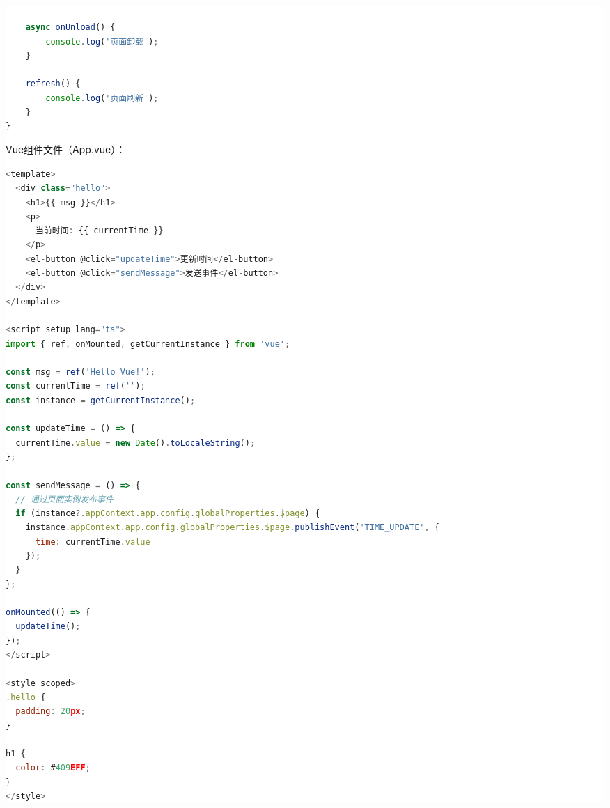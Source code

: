 ```typescript title="页面逻辑类实现"
    
    async onUnload() {
        console.log('页面卸载');
    }
    
    refresh() {
        console.log('页面刷新');
    }
}
```

Vue组件文件（App.vue）：

```javascript title="Vue组件实现"
<template>
  <div class="hello">
    <h1>{{ msg }}</h1>
    <p>
      当前时间: {{ currentTime }}
    </p>
    <el-button @click="updateTime">更新时间</el-button>
    <el-button @click="sendMessage">发送事件</el-button>
  </div>
</template>

<script setup lang="ts">
import { ref, onMounted, getCurrentInstance } from 'vue';

const msg = ref('Hello Vue!');
const currentTime = ref('');
const instance = getCurrentInstance();

const updateTime = () => {
  currentTime.value = new Date().toLocaleString();
};

const sendMessage = () => {
  // 通过页面实例发布事件
  if (instance?.appContext.app.config.globalProperties.$page) {
    instance.appContext.app.config.globalProperties.$page.publishEvent('TIME_UPDATE', {
      time: currentTime.value
    });
  }
};

onMounted(() => {
  updateTime();
});
</script>

<style scoped>
.hello {
  padding: 20px;
}

h1 {
  color: #409EFF;
}
</style>
```
